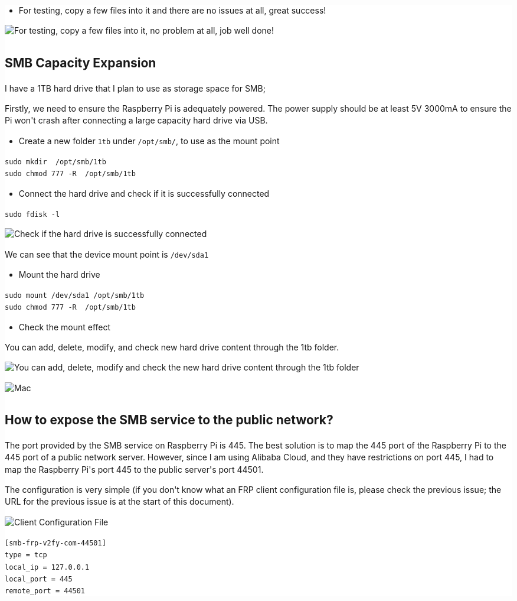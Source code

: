 - For testing, copy a few files into it and there are no issues at all, great success!

![For testing, copy a few files into it, no problem at all, job well done!](https://cdn.fangyuanxiaozhan.com/assets/1633231699785zk4r43AK.png)
## SMB Capacity Expansion

I have a 1TB hard drive that I plan to use as storage space for SMB;

Firstly, we need to ensure the Raspberry Pi is adequately powered. The power supply should be at least 5V 3000mA to ensure the Pi won't crash after connecting a large capacity hard drive via USB.

- Create a new folder `1tb` under `/opt/smb/`, to use as the mount point

```
sudo mkdir  /opt/smb/1tb
sudo chmod 777 -R  /opt/smb/1tb
```

- Connect the hard drive and check if it is successfully connected

```
sudo fdisk -l
```

![Check if the hard drive is successfully connected](https://cdn.fangyuanxiaozhan.com/assets/16332317012478HZkGx04.png)

We can see that the device mount point is `/dev/sda1`

- Mount the hard drive

```
sudo mount /dev/sda1 /opt/smb/1tb
sudo chmod 777 -R  /opt/smb/1tb
```

- Check the mount effect

You can add, delete, modify, and check new hard drive content through the 1tb folder.

![You can add, delete, modify and check the new hard drive content through the 1tb folder](https://cdn.fangyuanxiaozhan.com/assets/16332317005231jcwrKDb.png)

![Mac](https://cdn.fangyuanxiaozhan.com/assets/1633231699958X1Nd0RcP.png)

## How to expose the SMB service to the public network?

The port provided by the SMB service on Raspberry Pi is 445. The best solution is to map the 445 port of the Raspberry Pi to the 445 port of a public network server. However, since I am using Alibaba Cloud, and they have restrictions on port 445, I had to map the Raspberry Pi's port 445 to the public server's port 44501.

The configuration is very simple (if you don't know what an FRP client configuration file is, please check the previous issue; the URL for the previous issue is at the start of this document).

![Client Configuration File](https://cdn.fangyuanxiaozhan.com/assets/16332317006468SMH8s0C.png)

```
[smb-frp-v2fy-com-44501]
type = tcp
local_ip = 127.0.0.1
local_port = 445
remote_port = 44501
```
